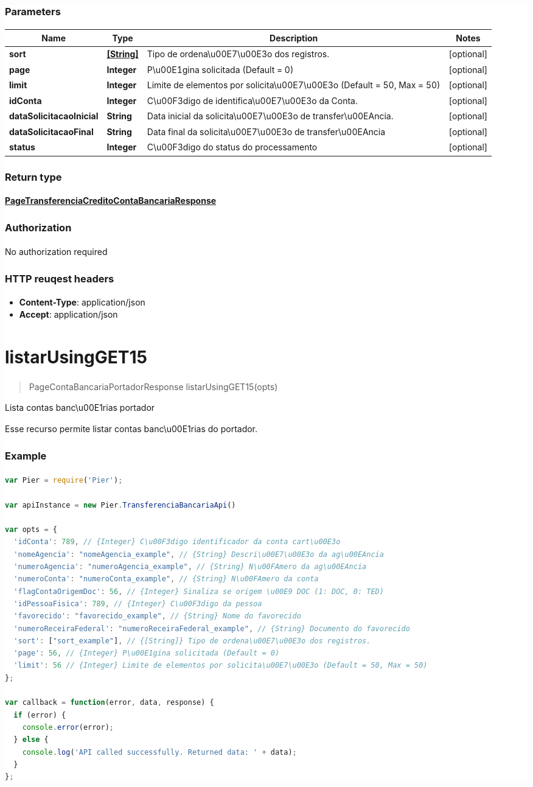 ### Parameters

Name | Type | Description  | Notes
------------- | ------------- | ------------- | -------------
 **sort** | [**[String]**](String.md)| Tipo de ordena\u00E7\u00E3o dos registros. | [optional] 
 **page** | **Integer**| P\u00E1gina solicitada (Default = 0) | [optional] 
 **limit** | **Integer**| Limite de elementos por solicita\u00E7\u00E3o (Default = 50, Max = 50) | [optional] 
 **idConta** | **Integer**| C\u00F3digo de identifica\u00E7\u00E3o da Conta. | [optional] 
 **dataSolicitacaoInicial** | **String**| Data inicial da solicita\u00E7\u00E3o de transfer\u00EAncia. | [optional] 
 **dataSolicitacaoFinal** | **String**| Data final da solicita\u00E7\u00E3o de transfer\u00EAncia | [optional] 
 **status** | **Integer**| C\u00F3digo do status do processamento | [optional] 

### Return type

[**PageTransferenciaCreditoContaBancariaResponse**](PageTransferenciaCreditoContaBancariaResponse.md)

### Authorization

No authorization required

### HTTP reuqest headers

 - **Content-Type**: application/json
 - **Accept**: application/json

<a name="listarUsingGET15"></a>
# **listarUsingGET15**
> PageContaBancariaPortadorResponse listarUsingGET15(opts)

Lista contas banc\u00E1rias portador

Esse recurso permite listar contas banc\u00E1rias do portador.

### Example
```javascript
var Pier = require('Pier');

var apiInstance = new Pier.TransferenciaBancariaApi()

var opts = { 
  'idConta': 789, // {Integer} C\u00F3digo identificador da conta cart\u00E3o
  'nomeAgencia': "nomeAgencia_example", // {String} Descri\u00E7\u00E3o da ag\u00EAncia
  'numeroAgencia': "numeroAgencia_example", // {String} N\u00FAmero da ag\u00EAncia
  'numeroConta': "numeroConta_example", // {String} N\u00FAmero da conta
  'flagContaOrigemDoc': 56, // {Integer} Sinaliza se origem \u00E9 DOC (1: DOC, 0: TED)
  'idPessoaFisica': 789, // {Integer} C\u00F3digo da pessoa
  'favorecido': "favorecido_example", // {String} Nome do favorecido
  'numeroReceiraFederal': "numeroReceiraFederal_example", // {String} Documento do favorecido
  'sort': ["sort_example"], // {[String]} Tipo de ordena\u00E7\u00E3o dos registros.
  'page': 56, // {Integer} P\u00E1gina solicitada (Default = 0)
  'limit': 56 // {Integer} Limite de elementos por solicita\u00E7\u00E3o (Default = 50, Max = 50)
};

var callback = function(error, data, response) {
  if (error) {
    console.error(error);
  } else {
    console.log('API called successfully. Returned data: ' + data);
  }
};
```